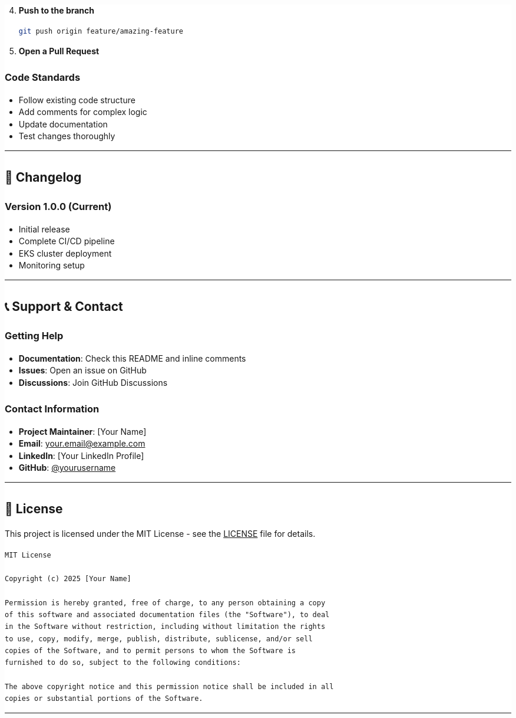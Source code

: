 4. **Push to the branch**
   ```bash
   git push origin feature/amazing-feature
   ```

5. **Open a Pull Request**

### Code Standards
- Follow existing code structure
- Add comments for complex logic
- Update documentation
- Test changes thoroughly

---

## 📝 Changelog

### Version 1.0.0 (Current)
- Initial release
- Complete CI/CD pipeline
- EKS cluster deployment
- Monitoring setup

---

## 📞 Support & Contact

### Getting Help

- **Documentation**: Check this README and inline comments
- **Issues**: Open an issue on GitHub
- **Discussions**: Join GitHub Discussions

### Contact Information

- **Project Maintainer**: [Your Name]
- **Email**: your.email@example.com
- **LinkedIn**: [Your LinkedIn Profile]
- **GitHub**: [@yourusername](https://github.com/yourusername)

---

## 📜 License

This project is licensed under the MIT License - see the [LICENSE](LICENSE) file for details.

```
MIT License

Copyright (c) 2025 [Your Name]

Permission is hereby granted, free of charge, to any person obtaining a copy
of this software and associated documentation files (the "Software"), to deal
in the Software without restriction, including without limitation the rights
to use, copy, modify, merge, publish, distribute, sublicense, and/or sell
copies of the Software, and to permit persons to whom the Software is
furnished to do so, subject to the following conditions:

The above copyright notice and this permission notice shall be included in all
copies or substantial portions of the Software.
```

---